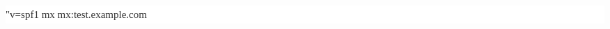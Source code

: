 <tr style="box-sizing: border-box;margin: 0px;padding: 0px;border: 0px;text-decoration: none;font-style: inherit;font-variant: inherit;font-weight: inherit;font-stretch: inherit;font-size: inherit;line-height: inherit;font-optical-sizing: inherit;font-size-adjust: inherit;font-kerning: inherit;font-feature-settings: inherit;font-variation-settings: inherit;vertical-align: baseline;font-family: 微软雅黑, &#34;Microsoft YaHei&#34;, &#34;WenQuanYi Micro Hei&#34;, PingFangSC;outline: none;height: 35px;"><td style="box-sizing: border-box;margin: 0px;padding: 4pt;border: 1pt solid rgb(163, 163, 163);text-decoration: none;font-style: inherit;font-variant: inherit;font-weight: inherit;font-stretch: inherit;font-size: inherit;line-height: inherit;font-optical-sizing: inherit;font-size-adjust: inherit;font-kerning: inherit;font-feature-settings: inherit;font-variation-settings: inherit;vertical-align: top;font-family: 微软雅黑, &#34;Microsoft YaHei&#34;, &#34;WenQuanYi Micro Hei&#34;, PingFangSC;outline: none;text-align: left;word-break: break-word;white-space: pre-wrap;height: 35px;"><p style="box-sizing: border-box;margin: 0px 0px 10px;padding: 0px;border: 0px;text-decoration: none;font-style: inherit;font-variant: inherit;font-weight: inherit;font-stretch: inherit;font-size: 15px;line-height: 26px;font-optical-sizing: inherit;font-size-adjust: inherit;font-kerning: inherit;font-feature-settings: inherit;font-variation-settings: inherit;vertical-align: baseline;font-family: 微软雅黑, &#34;Microsoft YaHei&#34;, &#34;WenQuanYi Micro Hei&#34;, PingFangSC;outline: none;max-width: 100%;color: rgb(51, 51, 51);word-break: break-word;white-space: normal;"><span leaf="">&#34;v=spf1 mx mx:test.example.com